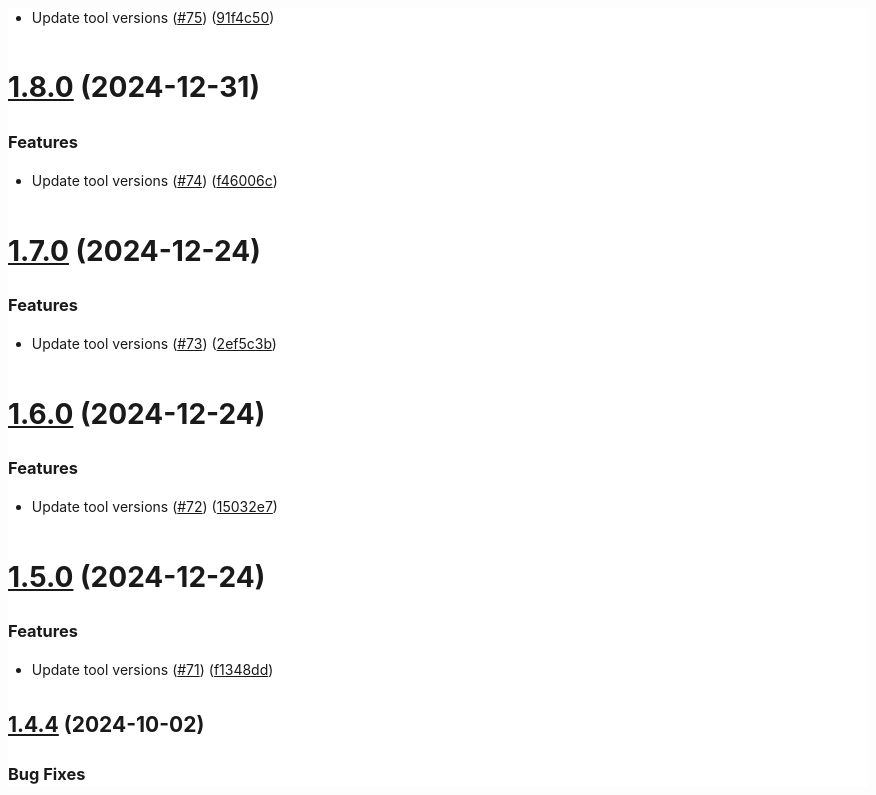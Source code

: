* Update tool versions ([#75](https://github.com/duyluann/terraform-toolkit-docker/issues/75)) ([91f4c50](https://github.com/duyluann/terraform-toolkit-docker/commit/91f4c50143c27dc7548317c30bc68422b6b72ff8))

# [1.8.0](https://github.com/duyluann/terraform-toolkit-docker/compare/v1.7.0...v1.8.0) (2024-12-31)


### Features

* Update tool versions ([#74](https://github.com/duyluann/terraform-toolkit-docker/issues/74)) ([f46006c](https://github.com/duyluann/terraform-toolkit-docker/commit/f46006c2698ca34de63aa0150fd199e3d7adfc17))

# [1.7.0](https://github.com/duyluann/terraform-toolkit-docker/compare/v1.6.0...v1.7.0) (2024-12-24)


### Features

* Update tool versions ([#73](https://github.com/duyluann/terraform-toolkit-docker/issues/73)) ([2ef5c3b](https://github.com/duyluann/terraform-toolkit-docker/commit/2ef5c3bcaf314697c20735706cb7cc18078f878c))

# [1.6.0](https://github.com/duyluann/terraform-toolkit-docker/compare/v1.5.0...v1.6.0) (2024-12-24)


### Features

* Update tool versions ([#72](https://github.com/duyluann/terraform-toolkit-docker/issues/72)) ([15032e7](https://github.com/duyluann/terraform-toolkit-docker/commit/15032e7e9576d2f2e81821bc7d7441234518a9b5))

# [1.5.0](https://github.com/duyluann/terraform-toolkit-docker/compare/v1.4.4...v1.5.0) (2024-12-24)


### Features

* Update tool versions ([#71](https://github.com/duyluann/terraform-toolkit-docker/issues/71)) ([f1348dd](https://github.com/duyluann/terraform-toolkit-docker/commit/f1348dd62540fe9b2542075e0f02b229efa4404e))

## [1.4.4](https://github.com/duyluann/terraform-toolkit-docker/compare/v1.4.3...v1.4.4) (2024-10-02)


### Bug Fixes
